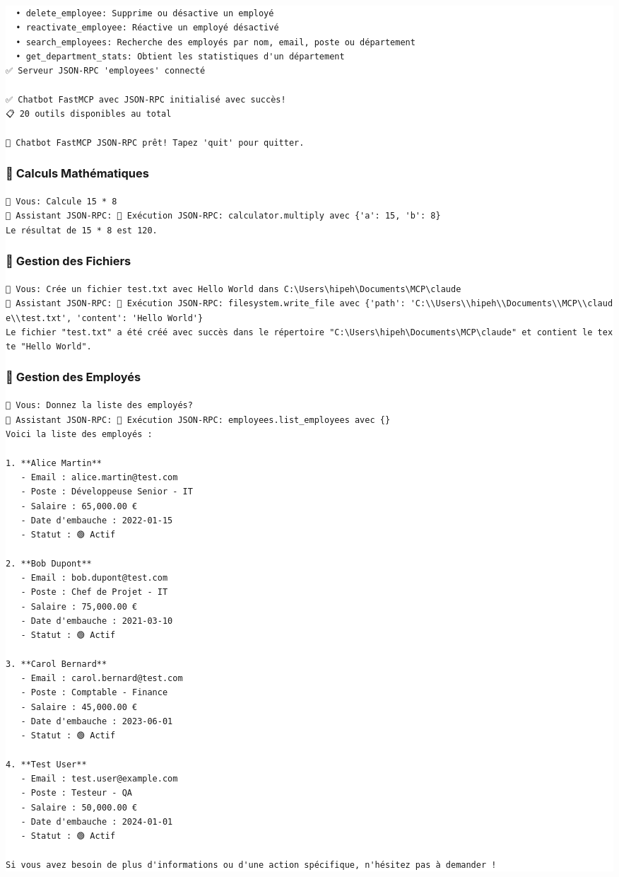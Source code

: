 ```
  • delete_employee: Supprime ou désactive un employé
  • reactivate_employee: Réactive un employé désactivé
  • search_employees: Recherche des employés par nom, email, poste ou département
  • get_department_stats: Obtient les statistiques d'un département
✅ Serveur JSON-RPC 'employees' connecté

✅ Chatbot FastMCP avec JSON-RPC initialisé avec succès!
📋 20 outils disponibles au total

💬 Chatbot FastMCP JSON-RPC prêt! Tapez 'quit' pour quitter.
```

### 🧮 **Calculs Mathématiques**
```
👤 Vous: Calcule 15 * 8
🤖 Assistant JSON-RPC: 🔧 Exécution JSON-RPC: calculator.multiply avec {'a': 15, 'b': 8}
Le résultat de 15 * 8 est 120.
```

### 📁 **Gestion des Fichiers**
```
👤 Vous: Crée un fichier test.txt avec Hello World dans C:\Users\hipeh\Documents\MCP\claude
🤖 Assistant JSON-RPC: 🔧 Exécution JSON-RPC: filesystem.write_file avec {'path': 'C:\\Users\\hipeh\\Documents\\MCP\\claude\\test.txt', 'content': 'Hello World'}
Le fichier "test.txt" a été créé avec succès dans le répertoire "C:\Users\hipeh\Documents\MCP\claude" et contient le texte "Hello World".
```

### 👥 **Gestion des Employés**
```
👤 Vous: Donnez la liste des employés?
🤖 Assistant JSON-RPC: 🔧 Exécution JSON-RPC: employees.list_employees avec {}
Voici la liste des employés :

1. **Alice Martin**
   - Email : alice.martin@test.com
   - Poste : Développeuse Senior - IT
   - Salaire : 65,000.00 €
   - Date d'embauche : 2022-01-15
   - Statut : 🟢 Actif

2. **Bob Dupont**
   - Email : bob.dupont@test.com
   - Poste : Chef de Projet - IT
   - Salaire : 75,000.00 €
   - Date d'embauche : 2021-03-10
   - Statut : 🟢 Actif

3. **Carol Bernard**
   - Email : carol.bernard@test.com
   - Poste : Comptable - Finance
   - Salaire : 45,000.00 €
   - Date d'embauche : 2023-06-01
   - Statut : 🟢 Actif

4. **Test User**
   - Email : test.user@example.com
   - Poste : Testeur - QA
   - Salaire : 50,000.00 €
   - Date d'embauche : 2024-01-01
   - Statut : 🟢 Actif

Si vous avez besoin de plus d'informations ou d'une action spécifique, n'hésitez pas à demander !
```